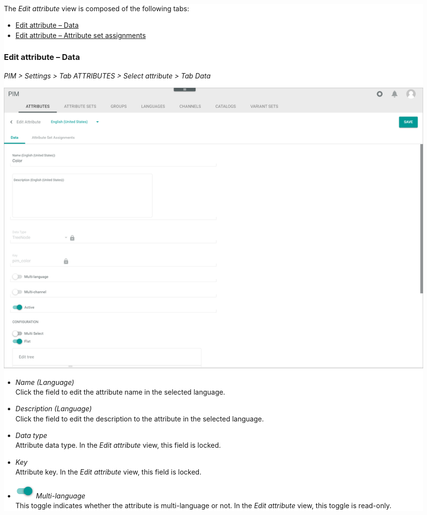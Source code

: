 The *Edit attribute* view is composed of the following tabs:

- [Edit attribute &ndash; Data](#edit-attribute-–-data)
- [Edit attribute &ndash; Attribute set assignments](#edit-attribute-–-attribute-set-assignments)


### Edit attribute &ndash; Data

*PIM > Settings > Tab ATTRIBUTES > Select attribute > Tab Data*

![Data](../../Assets/Screenshots/PIM/Settings/Attributes/EditAttribute_Data.png "[Data]")

- *Name (Language)*   
    Click the field to edit the attribute name in the selected language.

- *Description (Language)*   
    Click the field to edit the description to the attribute in the selected language.

- *Data type*   
    Attribute data type. In the *Edit attribute* view, this field is locked.    

- *Key*   
    Attribute key. In the *Edit attribute* view, this field is locked.

- ![Toggle](../../Assets/Icons/Toggle.png "[Toggle]") *Multi-language*   
    This toggle indicates whether the attribute is multi-language or not. In the *Edit attribute* view, this toggle is read-only.


[comment]: <> (What sense has this column in the PIM module when only PIM attributes are displayed?)